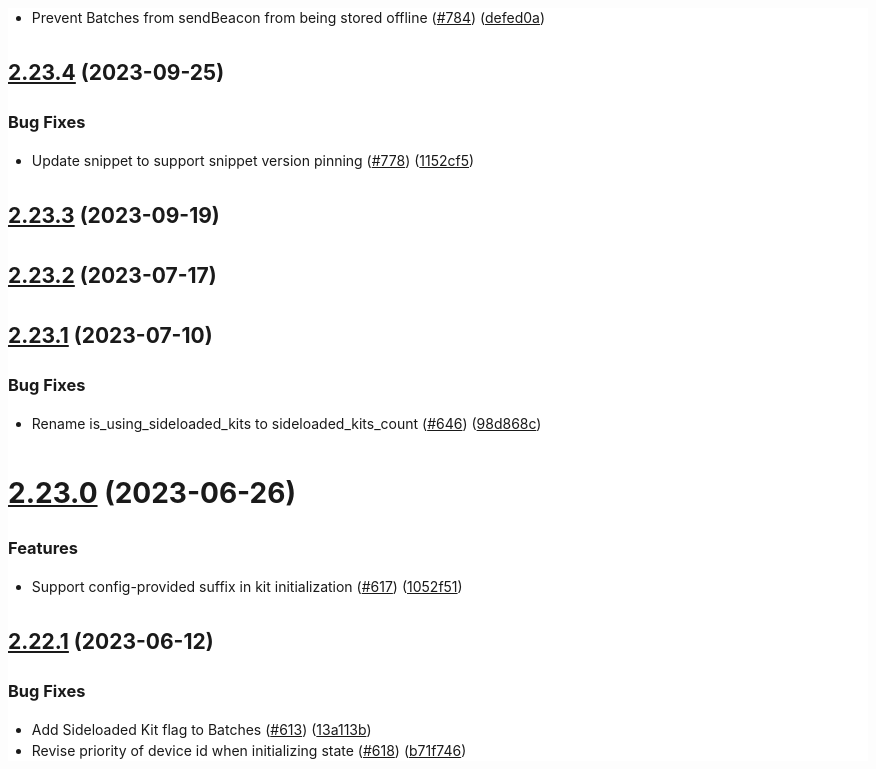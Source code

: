 * Prevent Batches from sendBeacon from being stored offline ([#784](https://github.com/mParticle/mparticle-web-sdk/issues/784)) ([defed0a](https://github.com/mParticle/mparticle-web-sdk/commit/defed0abab667a08b2834809f5a57efb3e3fcd76))

## [2.23.4](https://github.com/mParticle/mparticle-web-sdk/compare/v2.23.3...v2.23.4) (2023-09-25)


### Bug Fixes

* Update snippet to support snippet version pinning ([#778](https://github.com/mParticle/mparticle-web-sdk/issues/778)) ([1152cf5](https://github.com/mParticle/mparticle-web-sdk/commit/1152cf5efbdaee3d141af786c32dbcaa0c886e70))

## [2.23.3](https://github.com/mParticle/mparticle-web-sdk/compare/v2.23.2...v2.23.3) (2023-09-19)

## [2.23.2](https://github.com/mParticle/mparticle-web-sdk/compare/v2.23.1...v2.23.2) (2023-07-17)

## [2.23.1](https://github.com/mParticle/mparticle-web-sdk/compare/v2.23.0...v2.23.1) (2023-07-10)


### Bug Fixes

* Rename is_using_sideloaded_kits to sideloaded_kits_count ([#646](https://github.com/mParticle/mparticle-web-sdk/issues/646)) ([98d868c](https://github.com/mParticle/mparticle-web-sdk/commit/98d868c8b91cc3ca39cf399098428542bb6e0768))

# [2.23.0](https://github.com/mParticle/mparticle-web-sdk/compare/v2.22.1...v2.23.0) (2023-06-26)


### Features

* Support config-provided suffix in kit initialization ([#617](https://github.com/mParticle/mparticle-web-sdk/issues/617)) ([1052f51](https://github.com/mParticle/mparticle-web-sdk/commit/1052f517f35ff7312c3195e52129c8ab05467783))

## [2.22.1](https://github.com/mParticle/mparticle-web-sdk/compare/v2.22.0...v2.22.1) (2023-06-12)


### Bug Fixes

* Add Sideloaded Kit flag to Batches ([#613](https://github.com/mParticle/mparticle-web-sdk/issues/613)) ([13a113b](https://github.com/mParticle/mparticle-web-sdk/commit/13a113b8e35ea0b43e4b352b3853f8a4156eb0c9))
* Revise priority of device id when initializing state ([#618](https://github.com/mParticle/mparticle-web-sdk/issues/618)) ([b71f746](https://github.com/mParticle/mparticle-web-sdk/commit/b71f746532ed542df6bb109e329ad63e5b96bf27))
